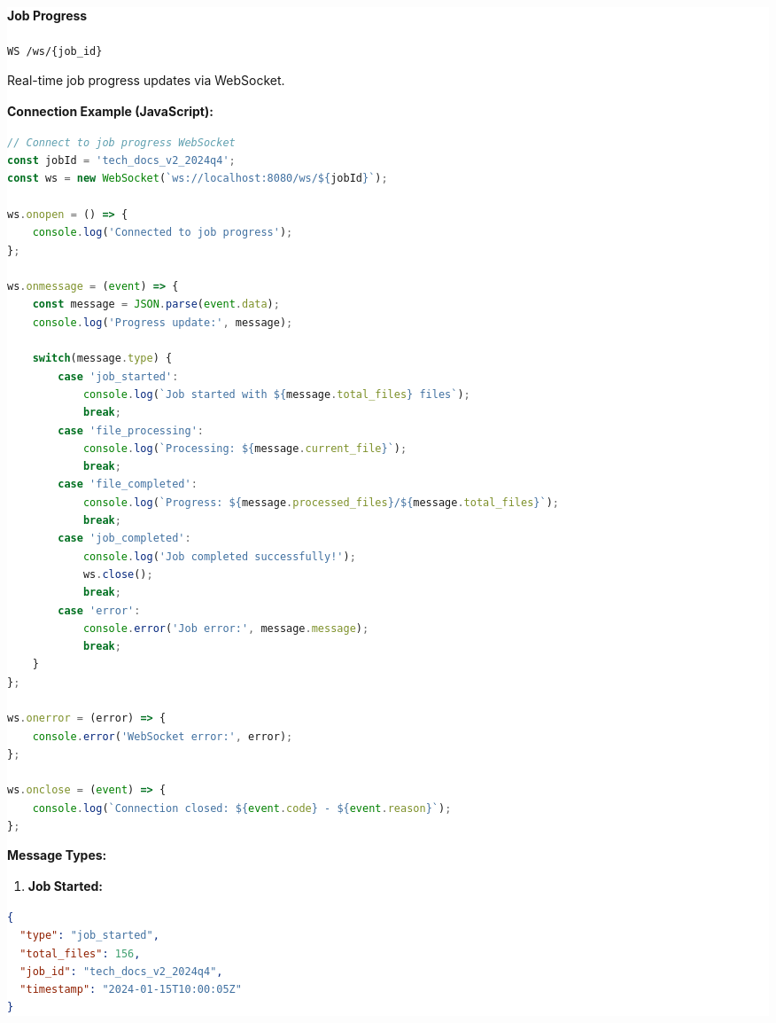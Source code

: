 #### Job Progress
```
WS /ws/{job_id}
```

Real-time job progress updates via WebSocket.

**Connection Example (JavaScript):**
```javascript
// Connect to job progress WebSocket
const jobId = 'tech_docs_v2_2024q4';
const ws = new WebSocket(`ws://localhost:8080/ws/${jobId}`);

ws.onopen = () => {
    console.log('Connected to job progress');
};

ws.onmessage = (event) => {
    const message = JSON.parse(event.data);
    console.log('Progress update:', message);
    
    switch(message.type) {
        case 'job_started':
            console.log(`Job started with ${message.total_files} files`);
            break;
        case 'file_processing':
            console.log(`Processing: ${message.current_file}`);
            break;
        case 'file_completed':
            console.log(`Progress: ${message.processed_files}/${message.total_files}`);
            break;
        case 'job_completed':
            console.log('Job completed successfully!');
            ws.close();
            break;
        case 'error':
            console.error('Job error:', message.message);
            break;
    }
};

ws.onerror = (error) => {
    console.error('WebSocket error:', error);
};

ws.onclose = (event) => {
    console.log(`Connection closed: ${event.code} - ${event.reason}`);
};
```

**Message Types:**

1. **Job Started:**
```json
{
  "type": "job_started",
  "total_files": 156,
  "job_id": "tech_docs_v2_2024q4",
  "timestamp": "2024-01-15T10:00:05Z"
}
```
